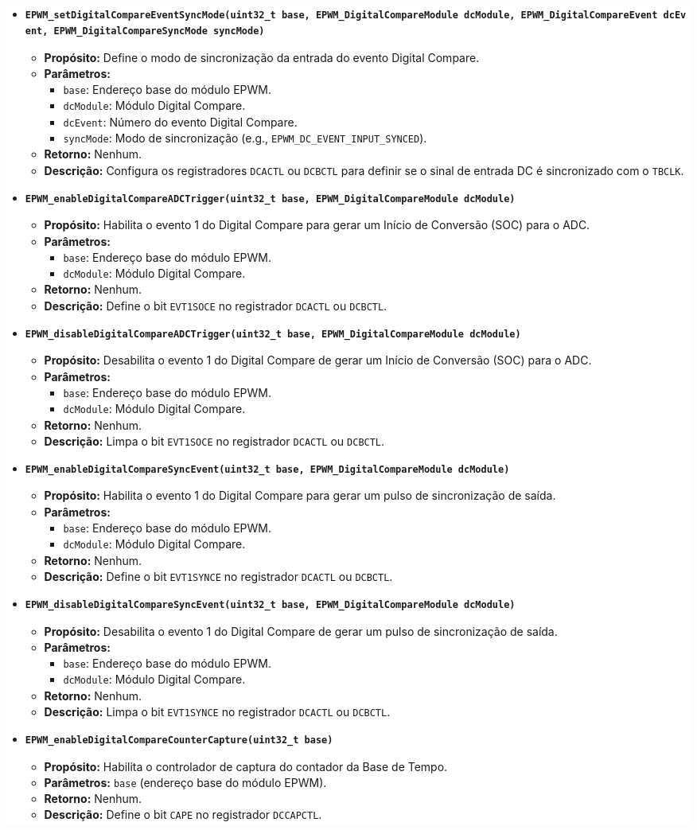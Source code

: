 * **`EPWM_setDigitalCompareEventSyncMode(uint32_t base, EPWM_DigitalCompareModule dcModule, EPWM_DigitalCompareEvent dcEvent, EPWM_DigitalCompareSyncMode syncMode)`**
    * **Propósito:** Define o modo de sincronização da entrada do evento Digital Compare.
    * **Parâmetros:**
        * `base`: Endereço base do módulo EPWM.
        * `dcModule`: Módulo Digital Compare.
        * `dcEvent`: Número do evento Digital Compare.
        * `syncMode`: Modo de sincronização (e.g., `EPWM_DC_EVENT_INPUT_SYNCED`).
    * **Retorno:** Nenhum.
    * **Descrição:** Configura os registradores `DCACTL` ou `DCBCTL` para definir se o sinal de entrada DC é sincronizado com o `TBCLK`.

* **`EPWM_enableDigitalCompareADCTrigger(uint32_t base, EPWM_DigitalCompareModule dcModule)`**
    * **Propósito:** Habilita o evento 1 do Digital Compare para gerar um Início de Conversão (SOC) para o ADC.
    * **Parâmetros:**
        * `base`: Endereço base do módulo EPWM.
        * `dcModule`: Módulo Digital Compare.
    * **Retorno:** Nenhum.
    * **Descrição:** Define o bit `EVT1SOCE` no registrador `DCACTL` ou `DCBCTL`.

* **`EPWM_disableDigitalCompareADCTrigger(uint32_t base, EPWM_DigitalCompareModule dcModule)`**
    * **Propósito:** Desabilita o evento 1 do Digital Compare de gerar um Início de Conversão (SOC) para o ADC.
    * **Parâmetros:**
        * `base`: Endereço base do módulo EPWM.
        * `dcModule`: Módulo Digital Compare.
    * **Retorno:** Nenhum.
    * **Descrição:** Limpa o bit `EVT1SOCE` no registrador `DCACTL` ou `DCBCTL`.

* **`EPWM_enableDigitalCompareSyncEvent(uint32_t base, EPWM_DigitalCompareModule dcModule)`**
    * **Propósito:** Habilita o evento 1 do Digital Compare para gerar um pulso de sincronização de saída.
    * **Parâmetros:**
        * `base`: Endereço base do módulo EPWM.
        * `dcModule`: Módulo Digital Compare.
    * **Retorno:** Nenhum.
    * **Descrição:** Define o bit `EVT1SYNCE` no registrador `DCACTL` ou `DCBCTL`.

* **`EPWM_disableDigitalCompareSyncEvent(uint32_t base, EPWM_DigitalCompareModule dcModule)`**
    * **Propósito:** Desabilita o evento 1 do Digital Compare de gerar um pulso de sincronização de saída.
    * **Parâmetros:**
        * `base`: Endereço base do módulo EPWM.
        * `dcModule`: Módulo Digital Compare.
    * **Retorno:** Nenhum.
    * **Descrição:** Limpa o bit `EVT1SYNCE` no registrador `DCACTL` ou `DCBCTL`.

* **`EPWM_enableDigitalCompareCounterCapture(uint32_t base)`**
    * **Propósito:** Habilita o controlador de captura do contador da Base de Tempo.
    * **Parâmetros:** `base` (endereço base do módulo EPWM).
    * **Retorno:** Nenhum.
    * **Descrição:** Define o bit `CAPE` no registrador `DCCAPCTL`.
